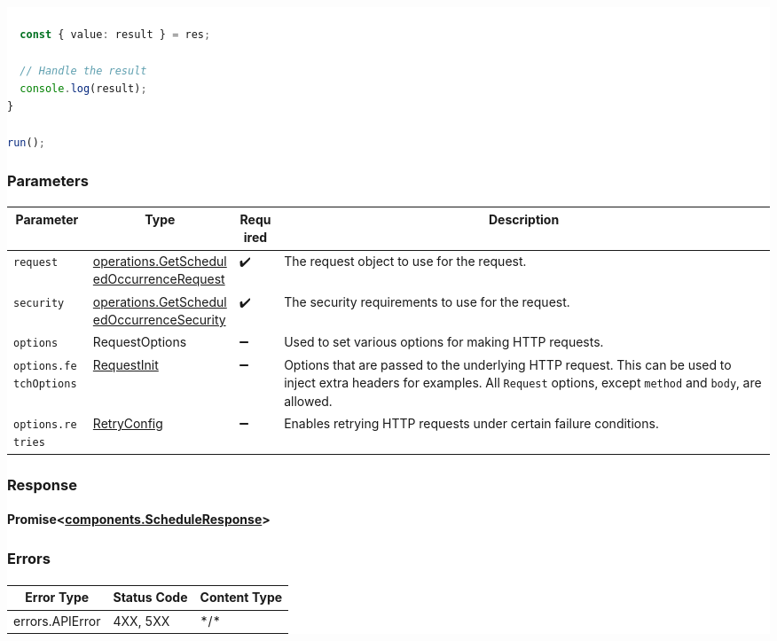 ```typescript

  const { value: result } = res;

  // Handle the result
  console.log(result);
}

run();
```

### Parameters

| Parameter                                                                                                                                                                      | Type                                                                                                                                                                           | Required                                                                                                                                                                       | Description                                                                                                                                                                    |
| ------------------------------------------------------------------------------------------------------------------------------------------------------------------------------ | ------------------------------------------------------------------------------------------------------------------------------------------------------------------------------ | ------------------------------------------------------------------------------------------------------------------------------------------------------------------------------ | ------------------------------------------------------------------------------------------------------------------------------------------------------------------------------ |
| `request`                                                                                                                                                                      | [operations.GetScheduledOccurrenceRequest](../../models/operations/getscheduledoccurrencerequest.md)                                                                           | :heavy_check_mark:                                                                                                                                                             | The request object to use for the request.                                                                                                                                     |
| `security`                                                                                                                                                                     | [operations.GetScheduledOccurrenceSecurity](../../models/operations/getscheduledoccurrencesecurity.md)                                                                         | :heavy_check_mark:                                                                                                                                                             | The security requirements to use for the request.                                                                                                                              |
| `options`                                                                                                                                                                      | RequestOptions                                                                                                                                                                 | :heavy_minus_sign:                                                                                                                                                             | Used to set various options for making HTTP requests.                                                                                                                          |
| `options.fetchOptions`                                                                                                                                                         | [RequestInit](https://developer.mozilla.org/en-US/docs/Web/API/Request/Request#options)                                                                                        | :heavy_minus_sign:                                                                                                                                                             | Options that are passed to the underlying HTTP request. This can be used to inject extra headers for examples. All `Request` options, except `method` and `body`, are allowed. |
| `options.retries`                                                                                                                                                              | [RetryConfig](../../lib/utils/retryconfig.md)                                                                                                                                  | :heavy_minus_sign:                                                                                                                                                             | Enables retrying HTTP requests under certain failure conditions.                                                                                                               |

### Response

**Promise\<[components.ScheduleResponse](../../models/components/scheduleresponse.md)\>**

### Errors

| Error Type      | Status Code     | Content Type    |
| --------------- | --------------- | --------------- |
| errors.APIError | 4XX, 5XX        | \*/\*           |